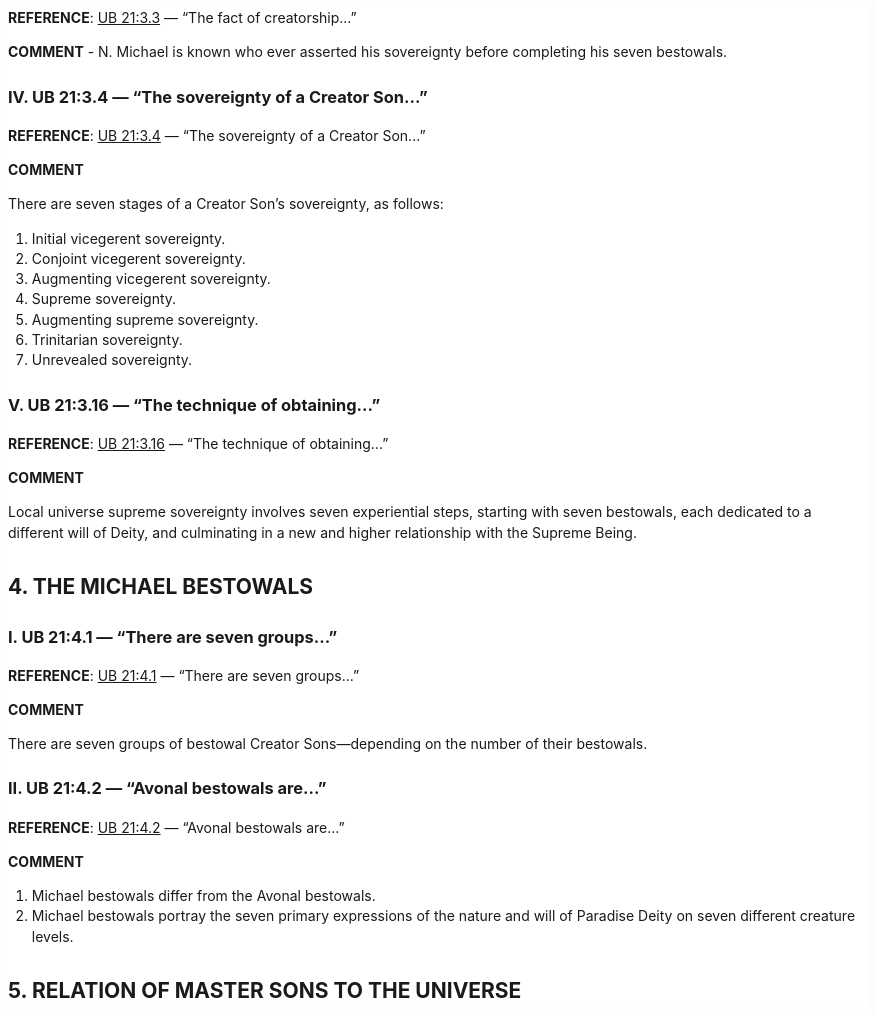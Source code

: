 **REFERENCE**: <a id="s152_15"></a>[UB 21:3.3](/en/The_Urantia_Book/21#p3_3) — “The fact of creatorship...”

**COMMENT**
	- N. Michael is known who ever asserted his sovereignty before completing his seven bestowals.

### IV. UB 21:3.4 — “The sovereignty of a Creator Son...”

**REFERENCE**: <a id="s159_15"></a>[UB 21:3.4](/en/The_Urantia_Book/21#p3_4) — “The sovereignty of a Creator Son...”

**COMMENT**

There are seven stages of a Creator Son’s sovereignty, as follows:
1. Initial vicegerent sovereignty.
2. Conjoint vicegerent sovereignty.
3. Augmenting vicegerent sovereignty.
4. Supreme sovereignty.
5. Augmenting supreme sovereignty.
6. Trinitarian sovereignty.
7. Unrevealed sovereignty.

### V. UB 21:3.16 — “The technique of obtaining...”

**REFERENCE**: <a id="s174_15"></a>[UB 21:3.16](/en/The_Urantia_Book/21#p3_16) — “The technique of obtaining...”

**COMMENT**

Local universe supreme sovereignty involves seven experiential steps, starting with seven bestowals, each dedicated to a different will of Deity, and culminating in a new and higher relationship with the Supreme Being.

## 4. THE MICHAEL BESTOWALS

### I. UB 21:4.1 — “There are seven groups...”

**REFERENCE**: <a id="s184_15"></a>[UB 21:4.1](/en/The_Urantia_Book/21#p4_1) — “There are seven groups...”

**COMMENT**

There are seven groups of bestowal Creator Sons—depending on the number of their bestowals.

### II. UB 21:4.2 — “Avonal bestowals are...”

**REFERENCE**: <a id="s192_15"></a>[UB 21:4.2](/en/The_Urantia_Book/21#p4_2) — “Avonal bestowals are...”

**COMMENT**

1. Michael bestowals differ from the Avonal bestowals.
2. Michael bestowals portray the seven primary expressions of the nature and will of Paradise Deity on seven different creature levels.

## 5. RELATION OF MASTER SONS TO THE UNIVERSE
